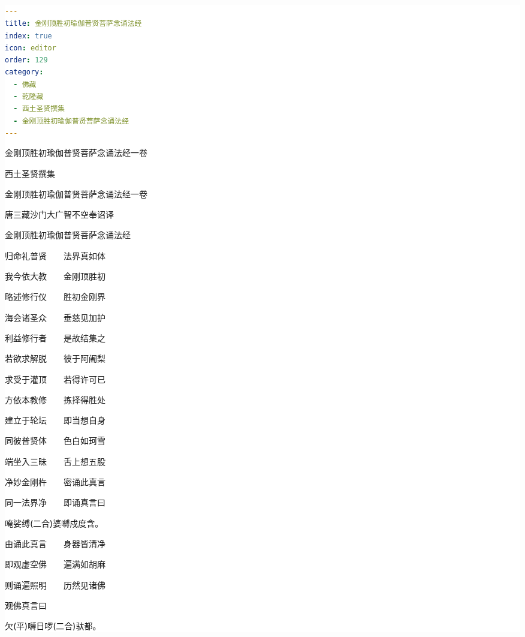 ```yaml
---
title: 金刚顶胜初瑜伽普贤菩萨念诵法经
index: true
icon: editor
order: 129
category:
  - 佛藏
  - 乾隆藏
  - 西土圣贤撰集
  - 金刚顶胜初瑜伽普贤菩萨念诵法经
---
```


金刚顶胜初瑜伽普贤菩萨念诵法经一卷  

西土圣贤撰集  

金刚顶胜初瑜伽普贤菩萨念诵法经一卷  

唐三藏沙门大广智不空奉诏译  

金刚顶胜初瑜伽普贤菩萨念诵法经  

归命礼普贤　　法界真如体  

我今依大教　　金刚顶胜初  

略述修行仪　　胜初金刚界  

海会诸圣众　　垂慈见加护  

利益修行者　　是故结集之  

若欲求解脱　　彼于阿阇梨  

求受于灌顶　　若得许可已  

方依本教修　　拣择得胜处  

建立于轮坛　　即当想自身  

同彼普贤体　　色白如珂雪  

端坐入三昧　　舌上想五股  

净妙金刚杵　　密诵此真言  

同一法界净　　即诵真言曰  

唵娑缚(二合)婆嚩戍度含。  

由诵此真言　　身器皆清净  

即观虚空佛　　遍满如胡麻  

则诵遍照明　　历然见诸佛  

观佛真言曰  

欠(平)嚩日啰(二合)驮都。  
